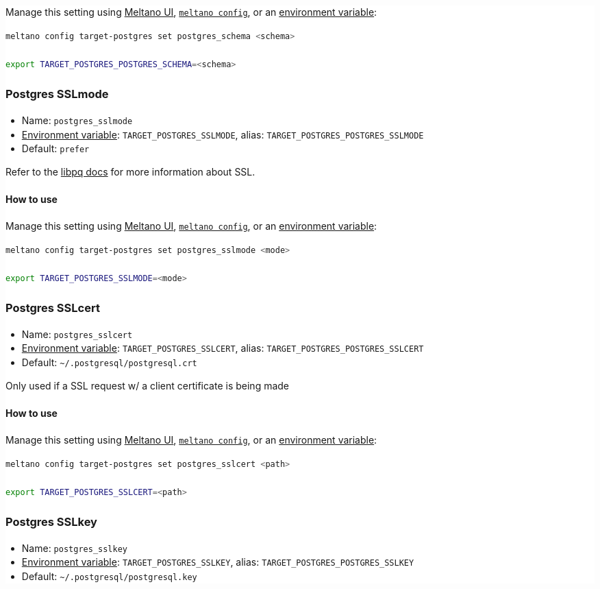 Manage this setting using [Meltano UI](#using-meltano-ui), [`meltano config`](https://meltano.com/docs/command-line-interface.html#config), or an [environment variable](https://meltano.com/docs/configuration.html#configuring-settings):

```bash
meltano config target-postgres set postgres_schema <schema>

export TARGET_POSTGRES_POSTGRES_SCHEMA=<schema>
```

### Postgres SSLmode

- Name: `postgres_sslmode`
- [Environment variable](https://meltano.com/docs/configuration.html#configuring-settings): `TARGET_POSTGRES_SSLMODE`, alias: `TARGET_POSTGRES_POSTGRES_SSLMODE`
- Default: `prefer`

Refer to the [libpq docs](https://www.postgresql.org/docs/current/libpq-connect.html#LIBPQ-PARAMKEYWORDS) for more information about SSL.

#### How to use

Manage this setting using [Meltano UI](#using-meltano-ui), [`meltano config`](https://meltano.com/docs/command-line-interface.html#config), or an [environment variable](https://meltano.com/docs/configuration.html#configuring-settings):

```bash
meltano config target-postgres set postgres_sslmode <mode>

export TARGET_POSTGRES_SSLMODE=<mode>
```

### Postgres SSLcert

- Name: `postgres_sslcert`
- [Environment variable](https://meltano.com/docs/configuration.html#configuring-settings): `TARGET_POSTGRES_SSLCERT`, alias: `TARGET_POSTGRES_POSTGRES_SSLCERT`
- Default: `~/.postgresql/postgresql.crt`

Only used if a SSL request w/ a client certificate is being made

#### How to use

Manage this setting using [Meltano UI](#using-meltano-ui), [`meltano config`](https://meltano.com/docs/command-line-interface.html#config), or an [environment variable](https://meltano.com/docs/configuration.html#configuring-settings):

```bash
meltano config target-postgres set postgres_sslcert <path>

export TARGET_POSTGRES_SSLCERT=<path>
```

### Postgres SSLkey

- Name: `postgres_sslkey`
- [Environment variable](https://meltano.com/docs/configuration.html#configuring-settings): `TARGET_POSTGRES_SSLKEY`, alias: `TARGET_POSTGRES_POSTGRES_SSLKEY`
- Default: `~/.postgresql/postgresql.key`
